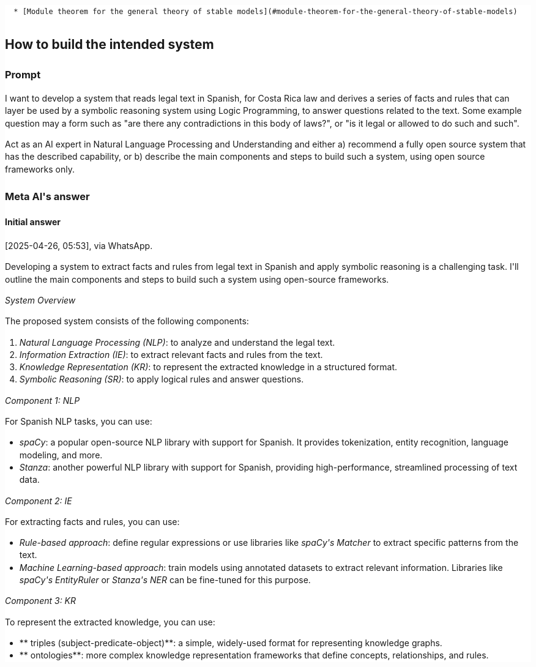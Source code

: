       * [Module theorem for the general theory of stable models](#module-theorem-for-the-general-theory-of-stable-models)


## How to build the intended system 
### Prompt
I want to develop a system that reads legal text in Spanish, for Costa Rica law and derives  a series of facts and rules that can layer be used by a symbolic reasoning system using Logic Programming, to answer questions related to the text. Some example question may a form such as "are there any contradictions in this body of laws?", or "is it legal or allowed to do such and such".

Act as an AI expert in Natural Language Processing and Understanding and either a) recommend a fully open source system that has the described capability, or b) describe the main components and steps to build such a system, using open source frameworks only. 

### Meta AI's answer

#### Initial answer
[2025-04-26, 05:53], via WhatsApp.

Developing a system to extract facts and rules from legal text in Spanish and apply symbolic reasoning is a challenging task. I'll outline the main components and steps to build such a system using open-source frameworks.

*System Overview*

The proposed system consists of the following components:

1. *Natural Language Processing (NLP)*: to analyze and understand the legal text.
2. *Information Extraction (IE)*: to extract relevant facts and rules from the text.
3. *Knowledge Representation (KR)*: to represent the extracted knowledge in a structured format.
4. *Symbolic Reasoning (SR)*: to apply logical rules and answer questions.

*Component 1: NLP*

For Spanish NLP tasks, you can use:

- *spaCy*: a popular open-source NLP library with support for Spanish. It provides tokenization, entity recognition, language modeling, and more.
- *Stanza*: another powerful NLP library with support for Spanish, providing high-performance, streamlined processing of text data.

*Component 2: IE*

For extracting facts and rules, you can use:

- *Rule-based approach*: define regular expressions or use libraries like *spaCy's Matcher* to extract specific patterns from the text.
- *Machine Learning-based approach*: train models using annotated datasets to extract relevant information. Libraries like *spaCy's EntityRuler* or *Stanza's NER* can be fine-tuned for this purpose.

*Component 3: KR*

To represent the extracted knowledge, you can use:

- ** triples (subject-predicate-object)**: a simple, widely-used format for representing knowledge graphs.
- ** ontologies**: more complex knowledge representation frameworks that define concepts, relationships, and rules.
